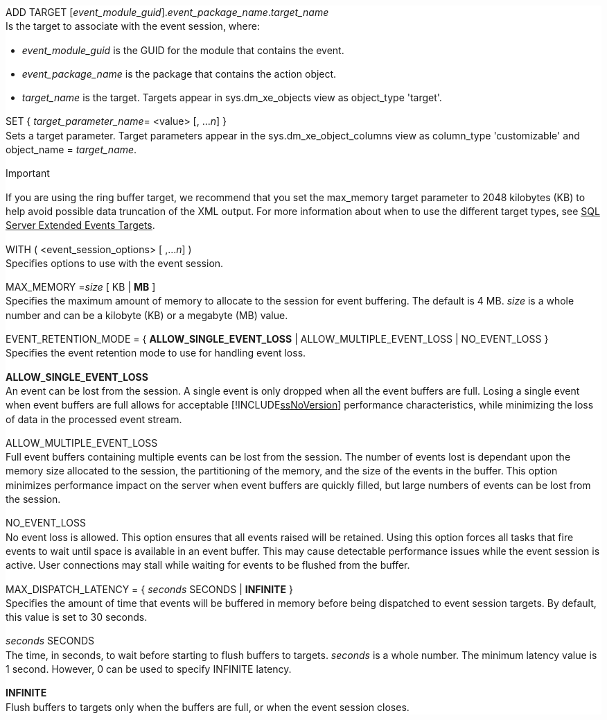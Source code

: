  ADD TARGET [*event_module_guid*].*event_package_name*.*target_name*  
 Is the target to associate with the event session, where:  
  
-   *event_module_guid* is the GUID for the module that contains the event.  
  
-   *event_package_name* is the package that contains the action object.  
  
-   *target_name* is the target. Targets appear in sys.dm_xe_objects view as object_type 'target'.  
  
 SET { *target_parameter_name*= \<value> [, ...*n*] }  
 Sets a target parameter. Target parameters appear in the sys.dm_xe_object_columns view as column_type 'customizable' and object_name = *target_name*.  
  
> [!IMPORTANT]  
>  If you are using the ring buffer target, we recommend that you set the max_memory target parameter to 2048 kilobytes (KB) to help avoid possible data truncation of the XML output. For more information about when to use the different target types, see [SQL Server Extended Events Targets](http://msdn.microsoft.com/en-US/library/bb630339(SQL.130).aspx).  
  
 WITH ( <event_session_options> [ ,...*n*] )  
 Specifies options to use with the event session.  
  
 MAX_MEMORY =*size* [ KB | **MB** ]  
 Specifies the maximum amount of memory to allocate to the session for event buffering. The default is 4 MB. *size* is a whole number and can be a kilobyte (KB) or a megabyte (MB) value.  
  
 EVENT_RETENTION_MODE = { **ALLOW_SINGLE_EVENT_LOSS** | ALLOW_MULTIPLE_EVENT_LOSS | NO_EVENT_LOSS }  
 Specifies the event retention mode to use for handling event loss.  
  
 **ALLOW_SINGLE_EVENT_LOSS**  
 An event can be lost from the session. A single event is only dropped when all the event buffers are full. Losing a single event when event buffers are full allows for acceptable [!INCLUDE[ssNoVersion](../../advanced-analytics/r-services/includes/ssnoversion-md.md)] performance characteristics, while minimizing the loss of data in the processed event stream.  
  
 ALLOW_MULTIPLE_EVENT_LOSS  
 Full event buffers containing multiple events can be lost from the session. The number of events lost is dependant upon the memory size allocated to the session, the partitioning of the memory, and the size of the events in the buffer. This option minimizes performance impact on the server when event buffers are quickly filled, but large numbers of events can be lost from the session.  
  
 NO_EVENT_LOSS  
 No event loss is allowed. This option ensures that all events raised will be retained. Using this option forces all tasks that fire events to wait until space is available in an event buffer. This may cause detectable performance issues while the event session is active. User connections may stall while waiting for events to be flushed from the buffer.  
  
 MAX_DISPATCH_LATENCY = { *seconds* SECONDS | **INFINITE** }  
 Specifies the amount of time that events will be buffered in memory before being dispatched to event session targets. By default, this value is set to 30 seconds.  
  
 *seconds* SECONDS  
 The time, in seconds, to wait before starting to flush buffers to targets. *seconds* is a whole number. The minimum latency value is 1 second. However, 0 can be used to specify INFINITE latency.  
  
 **INFINITE**  
 Flush buffers to targets only when the buffers are full, or when the event session closes.  
  